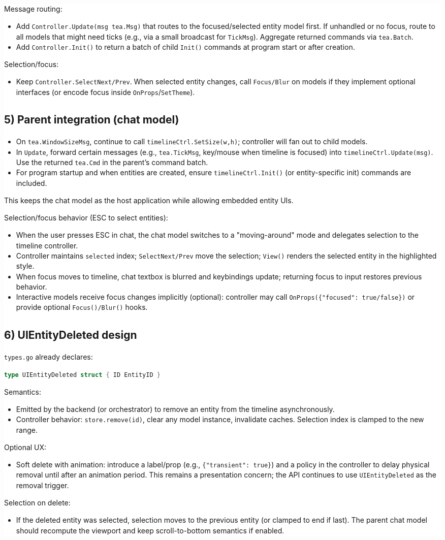 Message routing:
- Add `Controller.Update(msg tea.Msg)` that routes to the focused/selected entity model first. If unhandled or no focus, route to all models that might need ticks (e.g., via a small broadcast for `TickMsg`). Aggregate returned commands via `tea.Batch`.
- Add `Controller.Init()` to return a batch of child `Init()` commands at program start or after creation.

Selection/focus:
- Keep `Controller.SelectNext/Prev`. When selected entity changes, call `Focus/Blur` on models if they implement optional interfaces (or encode focus inside `OnProps`/`SetTheme`).

## 5) Parent integration (chat model)

- On `tea.WindowSizeMsg`, continue to call `timelineCtrl.SetSize(w,h)`; controller will fan out to child models.
- In `Update`, forward certain messages (e.g., `tea.TickMsg`, key/mouse when timeline is focused) into `timelineCtrl.Update(msg)`. Use the returned `tea.Cmd` in the parent’s command batch.
- For program startup and when entities are created, ensure `timelineCtrl.Init()` (or entity-specific init) commands are included.

This keeps the chat model as the host application while allowing embedded entity UIs.

Selection/focus behavior (ESC to select entities):
- When the user presses ESC in chat, the chat model switches to a "moving-around" mode and delegates selection to the timeline controller.
- Controller maintains `selected` index; `SelectNext/Prev` move the selection; `View()` renders the selected entity in the highlighted style.
- When focus moves to timeline, chat textbox is blurred and keybindings update; returning focus to input restores previous behavior.
- Interactive models receive focus changes implicitly (optional): controller may call `OnProps({"focused": true/false})` or provide optional `Focus()/Blur()` hooks.

## 6) UIEntityDeleted design

`types.go` already declares:

```go
type UIEntityDeleted struct { ID EntityID }
```

Semantics:
- Emitted by the backend (or orchestrator) to remove an entity from the timeline asynchronously.
- Controller behavior: `store.remove(id)`, clear any model instance, invalidate caches. Selection index is clamped to the new range.

Optional UX:
- Soft delete with animation: introduce a label/prop (e.g., `{"transient": true}`) and a policy in the controller to delay physical removal until after an animation period. This remains a presentation concern; the API continues to use `UIEntityDeleted` as the removal trigger.

Selection on delete:
- If the deleted entity was selected, selection moves to the previous entity (or clamped to end if last). The parent chat model should recompute the viewport and keep scroll-to-bottom semantics if enabled.
